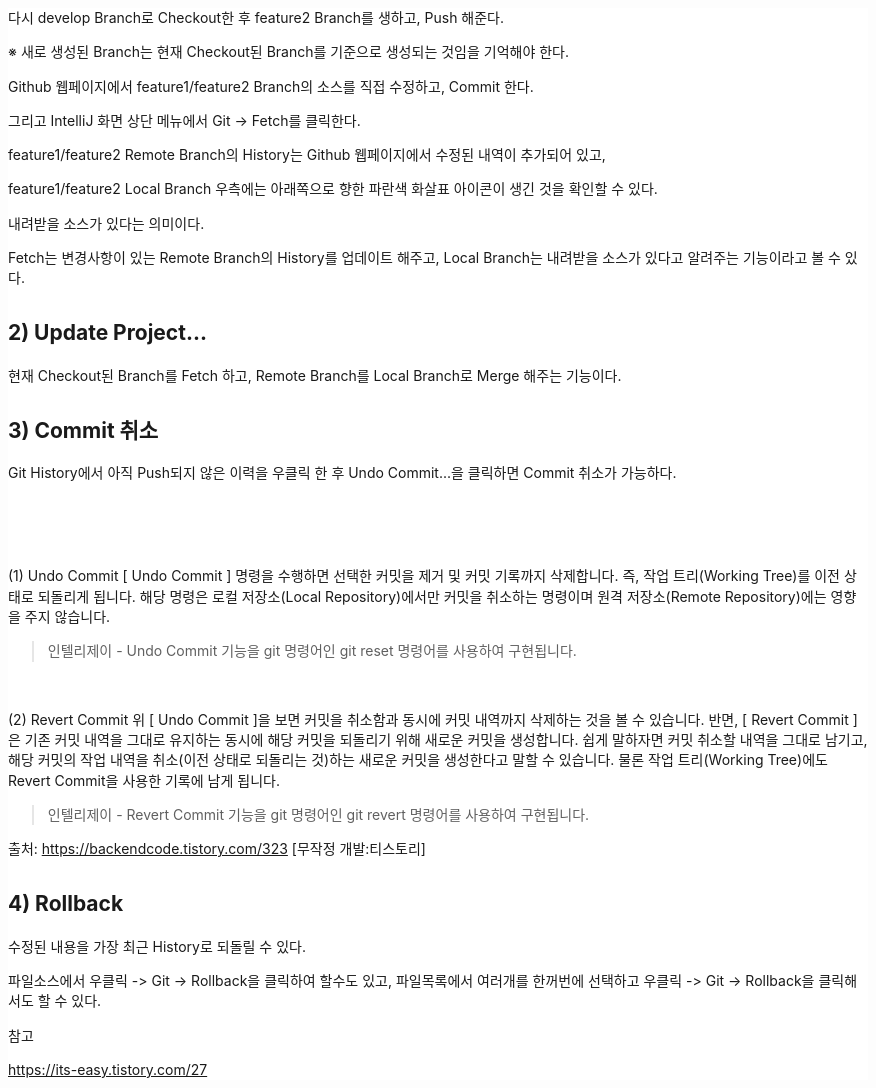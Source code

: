 <p>다시 develop Branch로 Checkout한 후 feature2 Branch를 생하고, Push 해준다.</p>
<p>※ 새로 생성된 Branch는 현재 Checkout된 Branch를 기준으로 생성되는 것임을 기억해야 한다.</p>
<p>Github 웹페이지에서 feature1/feature2 Branch의 소스를 직접 수정하고, Commit 한다.</p>
<p>그리고 IntelliJ 화면 상단 메뉴에서 Git -&gt; Fetch를 클릭한다.</p>
<p>feature1/feature2 Remote Branch의 History는 Github 웹페이지에서 수정된 내역이 추가되어 있고,</p>
<p>feature1/feature2 Local Branch 우측에는 아래쪽으로 향한 파란색 화살표 아이콘이 생긴 것을 확인할 수 있다.</p>
<p>내려받을 소스가 있다는 의미이다.</p>
<p>Fetch는 변경사항이 있는 Remote Branch의 History를 업데이트 해주고, Local Branch는 내려받을 소스가 있다고 알려주는 기능이라고 볼 수 있다.</p>
<h2 id="2-update-project">2) Update Project...</h2>
<p>현재 Checkout된 Branch를 Fetch 하고, Remote Branch를 Local Branch로 Merge 해주는 기능이다.</p>
<h2 id="3-commit-취소">3) Commit 취소</h2>
<p>Git History에서 아직 Push되지 않은 이력을 우클릭 한 후 Undo Commit...을 클릭하면 Commit 취소가 가능하다.</p>
<p> <img alt="" src="https://velog.velcdn.com/images/taketheking/post/803df383-30da-4f8f-99a7-c234cc5489c8/image.png" /></p>
<p>  <img alt="" src="https://velog.velcdn.com/images/taketheking/post/8ed98af6-88dc-4f0c-afdf-d8fb67a79e00/image.png" /></p>
<p>(1) Undo Commit
[ Undo Commit ] 명령을 수행하면 선택한 커밋을 제거 및 커밋 기록까지 삭제합니다.
즉, 작업 트리(Working Tree)를 이전 상태로 되돌리게 됩니다. 해당 명령은 로컬 저장소(Local Repository)에서만 커밋을
취소하는 명령이며 원격 저장소(Remote Repository)에는 영향을 주지 않습니다.</p>
<blockquote>
<p>인텔리제이 - Undo Commit 기능을 git 명령어인 git reset 명령어를 사용하여 구현됩니다.</p>
</blockquote>
<p><img alt="" src="https://velog.velcdn.com/images/taketheking/post/761d4c2b-3076-4a32-acbe-18e8c3b1577c/image.png" /></p>
<p>(2) Revert Commit
위 [ Undo Commit ]을 보면 커밋을 취소함과 동시에 커밋 내역까지 삭제하는 것을 볼 수 있습니다.
반면, [ Revert Commit ] 은 기존 커밋 내역을 그대로 유지하는 동시에 해당 커밋을 되돌리기 위해 새로운 커밋을 생성합니다.
쉽게 말하자면 커밋 취소할 내역을 그대로 남기고, 해당 커밋의 작업 내역을 취소(이전 상태로 되돌리는 것)하는
새로운 커밋을 생성한다고 말할 수 있습니다.
물론 작업 트리(Working Tree)에도 Revert Commit을 사용한 기록에 남게 됩니다.</p>
<blockquote>
<p>인텔리제이 - Revert Commit 기능을 git 명령어인 git revert 명령어를 사용하여 구현됩니다.</p>
</blockquote>
<p>출처: <a href="https://backendcode.tistory.com/323">https://backendcode.tistory.com/323</a> [무작정 개발:티스토리]</p>
<h2 id="4-rollback">4) Rollback</h2>
<p>수정된 내용을 가장 최근 History로 되돌릴 수 있다.</p>
<p>파일소스에서 우클릭 -&gt; Git -&gt; Rollback을 클릭하여 할수도 있고, 파일목록에서 여러개를 한꺼번에 선택하고 우클릭 -&gt; Git -&gt; Rollback을 클릭해서도 할 수 있다.</p>
<p>참고 </p>
<p><a href="https://its-easy.tistory.com/27">https://its-easy.tistory.com/27</a></p>